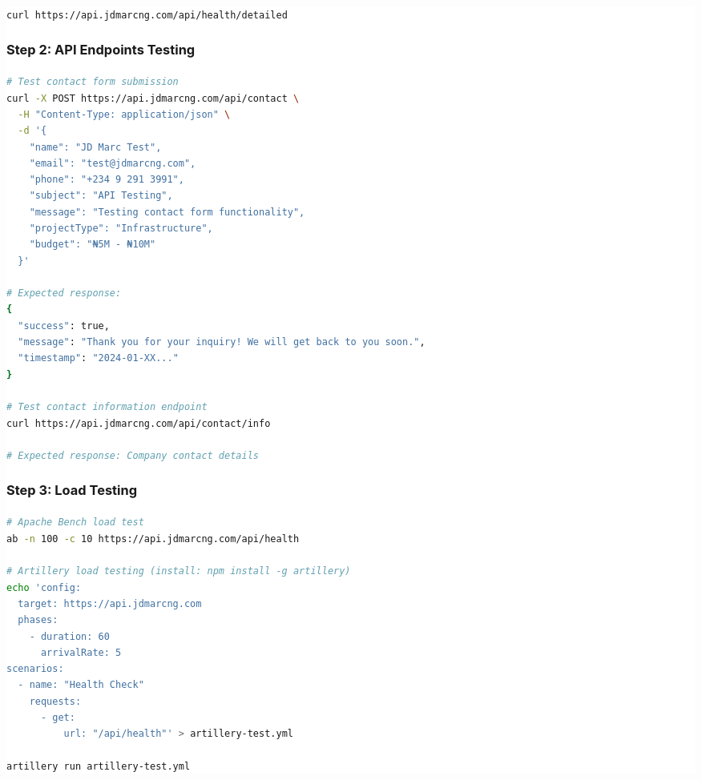 ```bash
curl https://api.jdmarcng.com/api/health/detailed
```

### Step 2: API Endpoints Testing
```bash
# Test contact form submission
curl -X POST https://api.jdmarcng.com/api/contact \
  -H "Content-Type: application/json" \
  -d '{
    "name": "JD Marc Test",
    "email": "test@jdmarcng.com",
    "phone": "+234 9 291 3991",
    "subject": "API Testing",
    "message": "Testing contact form functionality",
    "projectType": "Infrastructure",
    "budget": "₦5M - ₦10M"
  }'

# Expected response:
{
  "success": true,
  "message": "Thank you for your inquiry! We will get back to you soon.",
  "timestamp": "2024-01-XX..."
}

# Test contact information endpoint
curl https://api.jdmarcng.com/api/contact/info

# Expected response: Company contact details
```

### Step 3: Load Testing
```bash
# Apache Bench load test
ab -n 100 -c 10 https://api.jdmarcng.com/api/health

# Artillery load testing (install: npm install -g artillery)
echo 'config:
  target: https://api.jdmarcng.com
  phases:
    - duration: 60
      arrivalRate: 5
scenarios:
  - name: "Health Check"
    requests:
      - get:
          url: "/api/health"' > artillery-test.yml

artillery run artillery-test.yml
```
